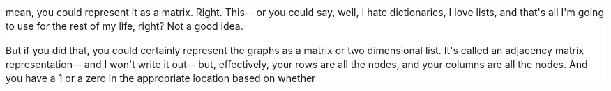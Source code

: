   <span m='1181150'>mean,</span> <span m='1181240'>you</span> <span m='1181330'>could</span>
  <span m='1181570'>represent</span> <span m='1181980'>it</span> <span m='1182110'>as</span>
  <span m='1182230'>a</span> <span m='1182290'>matrix.</span> <span m='1183235'>Right.</span>
  <span m='1183830'>This--</span> <span m='1184120'>or</span> <span m='1184230'>you</span>
  <span m='1184360'>could</span> <span m='1184540'>say,</span> <span m='1184750'>well,</span>
  <span m='1185260'>I</span> <span m='1185380'>hate</span> <span m='1185530'>dictionaries,</span>
  <span m='1187020'>I</span> <span m='1187270'>love</span> <span m='1187780'>lists,</span>
  <span m='1188230'>and</span> <span m='1188350'>that's</span> <span m='1188560'>all</span>
  <span m='1188740'>I'm</span> <span m='1188830'>going</span> <span m='1188950'>to</span>
  <span m='1189010'>use</span> <span m='1189250'>for</span> <span m='1189340'>the</span>
  <span m='1189430'>rest</span> <span m='1189640'>of</span> <span m='1189700'>my</span>
  <span m='1189820'>life,</span> <span m='1190180'>right?</span> <span m='1190540'>Not</span>
  <span m='1190720'>a</span> <span m='1190780'>good</span> <span m='1190900'>idea.</span>
  </p><p><span m='1191950'>But</span> <span m='1192460'>if</span> <span m='1192610'>you</span>
  <span m='1192670'>did</span> <span m='1192880'>that,</span> <span m='1193850'>you</span>
  <span m='1193930'>could</span> <span m='1194350'>certainly</span> <span m='1194710'>represent</span>
  <span m='1196450'>the</span> <span m='1197140'>graphs</span> <span m='1197740'>as</span>
  <span m='1198680'>a</span> <span m='1198910'>matrix</span> <span m='1199450'>or</span>
  <span m='1199600'>two</span> <span m='1199720'>dimensional</span> <span m='1200140'>list.</span>
  <span m='1201080'>It's</span> <span m='1201160'>called</span> <span m='1201370'>an</span>
  <span m='1201580'>adjacency</span> <span m='1202360'>matrix</span> <span m='1202870'>representation--</span>
  <span m='1204010'>and</span> <span m='1204130'>I</span> <span m='1204190'>won't</span>
  <span m='1204400'>write</span> <span m='1204550'>it</span> <span m='1204670'>out--</span>
  <span m='1204940'>but,</span> <span m='1205150'>effectively,</span> <span m='1206200'>your</span>
  <span m='1206890'>rows</span> <span m='1207610'>are</span> <span m='1207760'>all</span>
  <span m='1207940'>the</span> <span m='1208060'>nodes,</span> <span m='1208900'>and</span>
  <span m='1208990'>your</span> <span m='1209110'>columns</span> <span m='1209620'>are</span>
  <span m='1209740'>all</span> <span m='1209890'>the</span> <span m='1210010'>nodes.</span>
  <span m='1211180'>And</span> <span m='1211930'>you</span> <span m='1213010'>have</span>
  <span m='1213220'>a</span> <span m='1213280'>1</span> <span m='1213520'>or</span>
  <span m='1213650'>a</span> <span m='1213690'>zero</span> <span m='1214660'>in</span>
  <span m='1214840'>the</span> <span m='1214930'>appropriate</span> <span m='1215410'>location</span>
  <span m='1216760'>based</span> <span m='1217240'>on</span> <span m='1217810'>whether</span>
